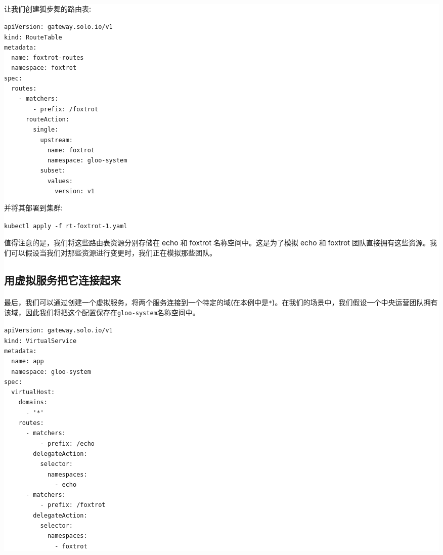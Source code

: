 让我们创建狐步舞的路由表:

```
apiVersion: gateway.solo.io/v1
kind: RouteTable
metadata:
  name: foxtrot-routes
  namespace: foxtrot
spec:
  routes:
    - matchers:
        - prefix: /foxtrot
      routeAction:
        single:
          upstream:
            name: foxtrot
            namespace: gloo-system
          subset:
            values:
              version: v1
```

并将其部署到集群:

```
kubectl apply -f rt-foxtrot-1.yaml
```

值得注意的是，我们将这些路由表资源分别存储在 echo 和 foxtrot 名称空间中。这是为了模拟 echo 和 foxtrot 团队直接拥有这些资源。我们可以假设当我们对那些资源进行变更时，我们正在模拟那些团队。

## 用虚拟服务把它连接起来

最后，我们可以通过创建一个虚拟服务，将两个服务连接到一个特定的域(在本例中是`*`)。在我们的场景中，我们假设一个中央运营团队拥有该域，因此我们将把这个配置保存在`gloo-system`名称空间中。

```
apiVersion: gateway.solo.io/v1
kind: VirtualService
metadata:
  name: app
  namespace: gloo-system
spec:
  virtualHost:
    domains:
      - '*'
    routes:
      - matchers:
          - prefix: /echo
        delegateAction:
          selector:
            namespaces:
              - echo
      - matchers:
          - prefix: /foxtrot
        delegateAction:
          selector:
            namespaces:
              - foxtrot
```
